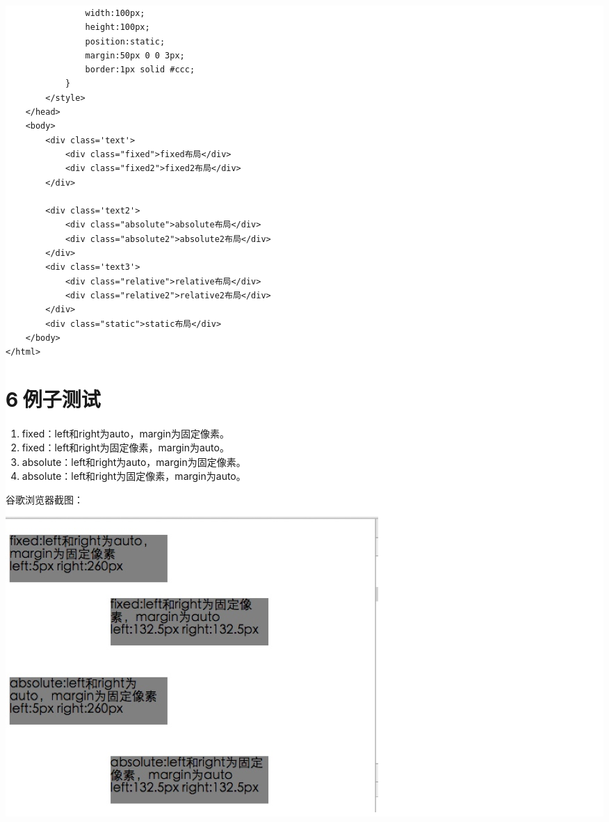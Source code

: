 ```
				width:100px;
				height:100px;
				position:static;
				margin:50px 0 0 3px;
				border:1px solid #ccc;
			}
		</style>
	</head>
	<body>
		<div class='text'>
			<div class="fixed">fixed布局</div>
			<div class="fixed2">fixed2布局</div>
		</div>

		<div class='text2'>
			<div class="absolute">absolute布局</div>
			<div class="absolute2">absolute2布局</div>
		</div>
		<div class='text3'>
			<div class="relative">relative布局</div>
			<div class="relative2">relative2布局</div>
		</div>
		<div class="static">static布局</div>
	</body>
</html>
```

# 6 例子测试

1. fixed：left和right为auto，margin为固定像素。
2. fixed：left和right为固定像素，margin为auto。
3. absolute：left和right为auto，margin为固定像素。
4. absolute：left和right为固定像素，margin为auto。

谷歌浏览器截图：

![](/assets/image/14692577036978.jpg)
